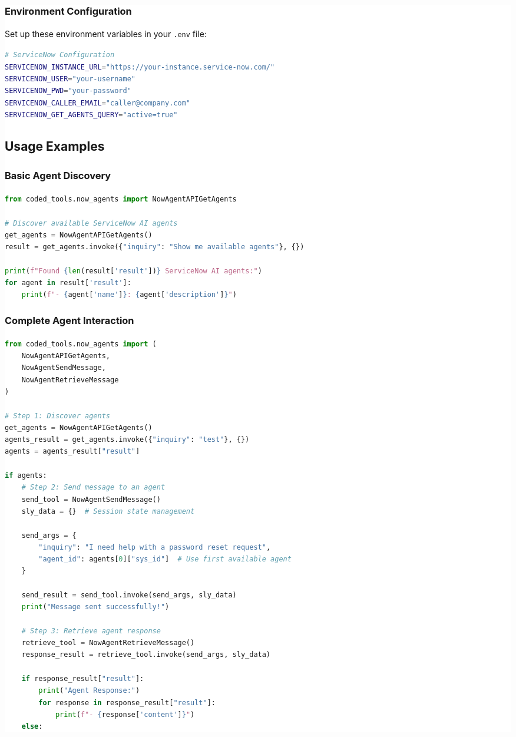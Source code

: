 ### Environment Configuration
Set up these environment variables in your `.env` file:

```bash
# ServiceNow Configuration
SERVICENOW_INSTANCE_URL="https://your-instance.service-now.com/"
SERVICENOW_USER="your-username"
SERVICENOW_PWD="your-password"
SERVICENOW_CALLER_EMAIL="caller@company.com"
SERVICENOW_GET_AGENTS_QUERY="active=true"
```

## Usage Examples

### Basic Agent Discovery

```python
from coded_tools.now_agents import NowAgentAPIGetAgents

# Discover available ServiceNow AI agents
get_agents = NowAgentAPIGetAgents()
result = get_agents.invoke({"inquiry": "Show me available agents"}, {})

print(f"Found {len(result['result'])} ServiceNow AI agents:")
for agent in result['result']:
    print(f"- {agent['name']}: {agent['description']}")
```

### Complete Agent Interaction

```python
from coded_tools.now_agents import (
    NowAgentAPIGetAgents,
    NowAgentSendMessage, 
    NowAgentRetrieveMessage
)

# Step 1: Discover agents
get_agents = NowAgentAPIGetAgents()
agents_result = get_agents.invoke({"inquiry": "test"}, {})
agents = agents_result["result"]

if agents:
    # Step 2: Send message to an agent
    send_tool = NowAgentSendMessage()
    sly_data = {}  # Session state management
    
    send_args = {
        "inquiry": "I need help with a password reset request",
        "agent_id": agents[0]["sys_id"]  # Use first available agent
    }
    
    send_result = send_tool.invoke(send_args, sly_data)
    print("Message sent successfully!")
    
    # Step 3: Retrieve agent response
    retrieve_tool = NowAgentRetrieveMessage()
    response_result = retrieve_tool.invoke(send_args, sly_data)
    
    if response_result["result"]:
        print("Agent Response:")
        for response in response_result["result"]:
            print(f"- {response['content']}")
    else:
```